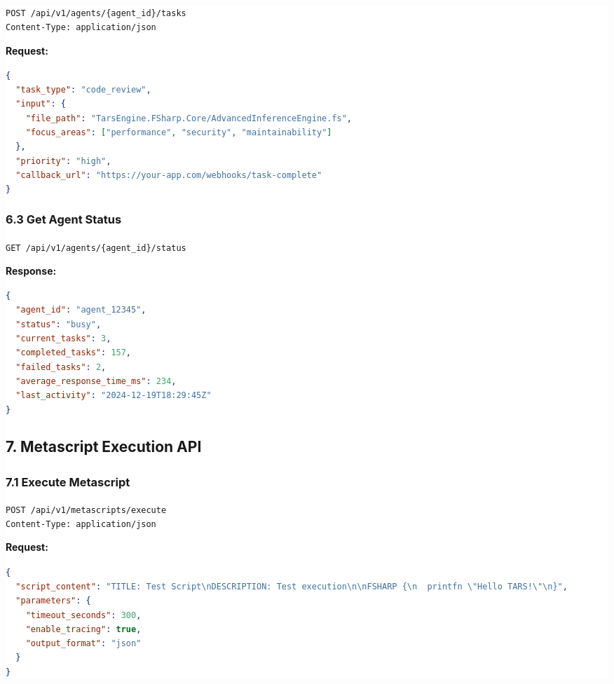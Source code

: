 ```http
POST /api/v1/agents/{agent_id}/tasks
Content-Type: application/json
```

**Request:**
```json
{
  "task_type": "code_review",
  "input": {
    "file_path": "TarsEngine.FSharp.Core/AdvancedInferenceEngine.fs",
    "focus_areas": ["performance", "security", "maintainability"]
  },
  "priority": "high",
  "callback_url": "https://your-app.com/webhooks/task-complete"
}
```

### 6.3 Get Agent Status

```http
GET /api/v1/agents/{agent_id}/status
```

**Response:**
```json
{
  "agent_id": "agent_12345",
  "status": "busy",
  "current_tasks": 3,
  "completed_tasks": 157,
  "failed_tasks": 2,
  "average_response_time_ms": 234,
  "last_activity": "2024-12-19T18:29:45Z"
}
```

## 7. Metascript Execution API

### 7.1 Execute Metascript

```http
POST /api/v1/metascripts/execute
Content-Type: application/json
```

**Request:**
```json
{
  "script_content": "TITLE: Test Script\nDESCRIPTION: Test execution\n\nFSHARP {\n  printfn \"Hello TARS!\"\n}",
  "parameters": {
    "timeout_seconds": 300,
    "enable_tracing": true,
    "output_format": "json"
  }
}
```
